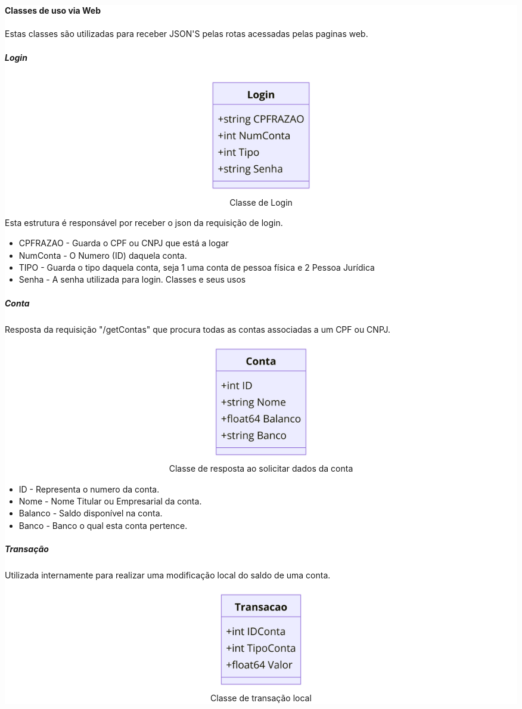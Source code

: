 #### Classes de uso via Web
Estas classes são utilizadas para receber JSON'S pelas rotas acessadas pelas paginas web.

##### Login
<p align="center">
<img src="src/readme/web/classLogin.png" alt="classeLogin" >
<figurecaption #align="center"> Classe de Login</figurecaption>
</p>

Esta estrutura é responsável por receber o json da requisição de login.

- CPFRAZAO - Guarda o CPF ou CNPJ que está a logar
- NumConta - O Numero (ID) daquela conta.
- TIPO - Guarda o tipo daquela conta, seja 1 uma conta de pessoa física e 2 Pessoa Jurídica
- Senha - A senha utilizada para login.
Classes e seus usos

##### Conta
Resposta da requisição "/getContas" que procura todas as contas associadas a um CPF ou CNPJ.
<p align="center">
<img src="src/readme/web/classConta.png" alt="classeLogin" >
<figurecaption #align="center"> Classe de resposta ao solicitar dados da conta</figurecaption>
</p>

- ID - Representa o numero da conta.
- Nome - Nome Titular ou Empresarial da conta.
- Balanco - Saldo disponível na conta.
- Banco - Banco o qual esta conta pertence.

##### Transação
Utilizada internamente para realizar uma modificação local do saldo de uma conta.
<p align="center">
<img src="src/readme/web/classTransacao.png" alt="transacaoLocal" >
<figurecaption #align="center"> Classe de transação local</figurecaption>
</p>
